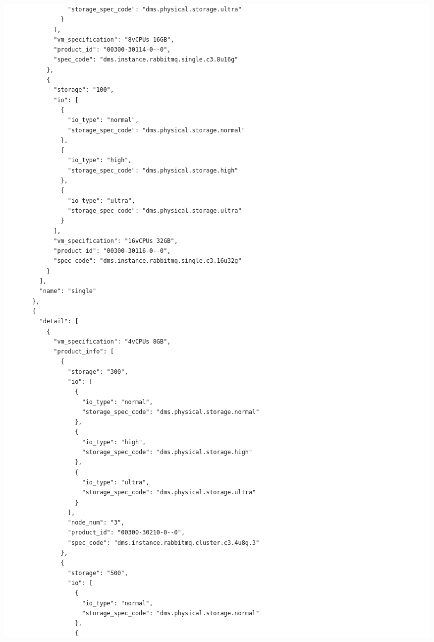```
                  "storage_spec_code": "dms.physical.storage.ultra"
                }
              ],
              "vm_specification": "8vCPUs 16GB",
              "product_id": "00300-30114-0--0",
              "spec_code": "dms.instance.rabbitmq.single.c3.8u16g"
            },
            {
              "storage": "100",
              "io": [
                {
                  "io_type": "normal",
                  "storage_spec_code": "dms.physical.storage.normal"
                },
                {
                  "io_type": "high",
                  "storage_spec_code": "dms.physical.storage.high"
                },
                {
                  "io_type": "ultra",
                  "storage_spec_code": "dms.physical.storage.ultra"
                }
              ],
              "vm_specification": "16vCPUs 32GB",
              "product_id": "00300-30116-0--0",
              "spec_code": "dms.instance.rabbitmq.single.c3.16u32g"
            }
          ],
          "name": "single"
        },
        {
          "detail": [
            {
              "vm_specification": "4vCPUs 8GB",
              "product_info": [
                {
                  "storage": "300",
                  "io": [
                    {
                      "io_type": "normal",
                      "storage_spec_code": "dms.physical.storage.normal"
                    },
                    {
                      "io_type": "high",
                      "storage_spec_code": "dms.physical.storage.high"
                    },
                    {
                      "io_type": "ultra",
                      "storage_spec_code": "dms.physical.storage.ultra"
                    }
                  ],
                  "node_num": "3",
                  "product_id": "00300-30210-0--0",
                  "spec_code": "dms.instance.rabbitmq.cluster.c3.4u8g.3"
                },
                {
                  "storage": "500",
                  "io": [
                    {
                      "io_type": "normal",
                      "storage_spec_code": "dms.physical.storage.normal"
                    },
                    {
```